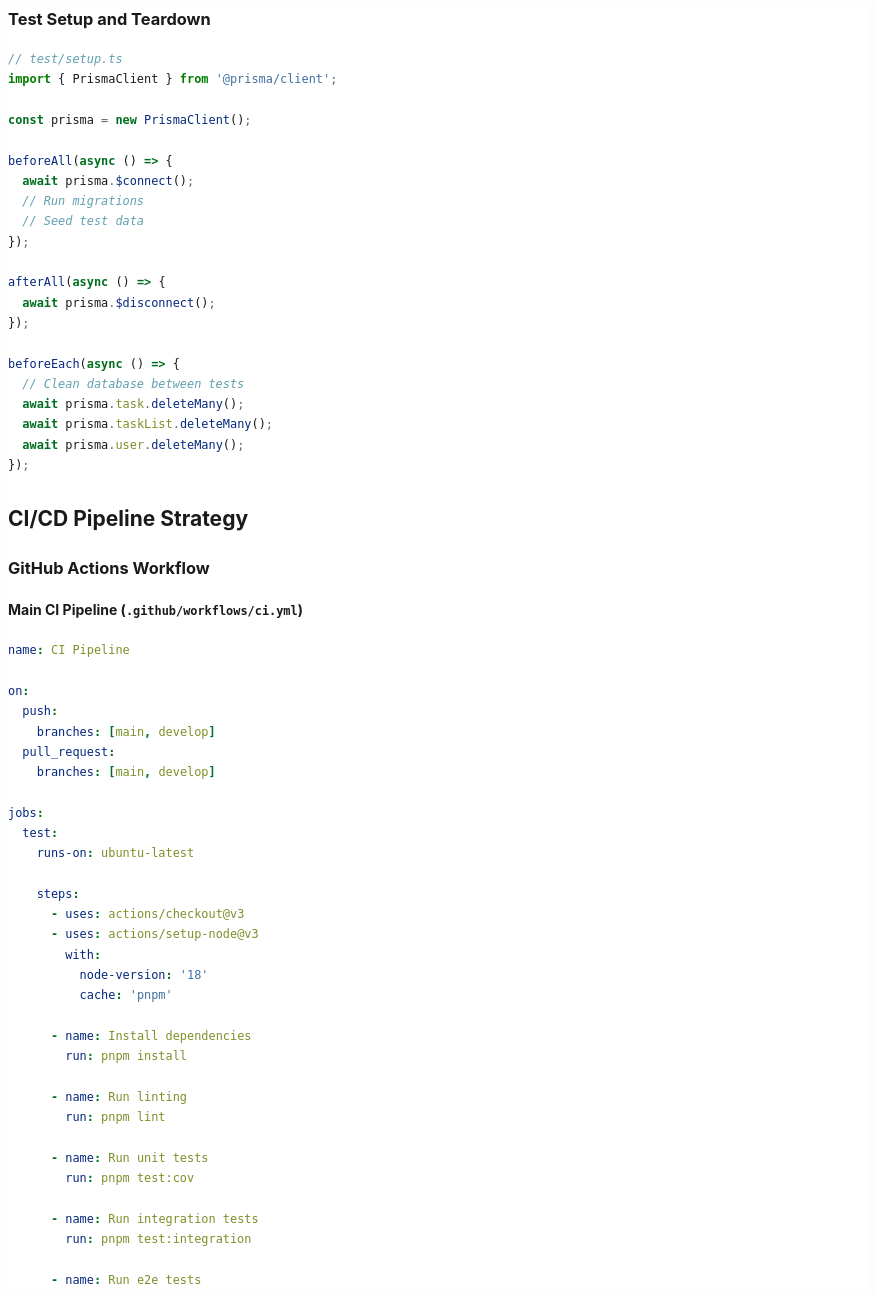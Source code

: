 ### Test Setup and Teardown
```typescript
// test/setup.ts
import { PrismaClient } from '@prisma/client';

const prisma = new PrismaClient();

beforeAll(async () => {
  await prisma.$connect();
  // Run migrations
  // Seed test data
});

afterAll(async () => {
  await prisma.$disconnect();
});

beforeEach(async () => {
  // Clean database between tests
  await prisma.task.deleteMany();
  await prisma.taskList.deleteMany();
  await prisma.user.deleteMany();
});
```

## CI/CD Pipeline Strategy

### GitHub Actions Workflow

#### Main CI Pipeline (`.github/workflows/ci.yml`)
```yaml
name: CI Pipeline

on:
  push:
    branches: [main, develop]
  pull_request:
    branches: [main, develop]

jobs:
  test:
    runs-on: ubuntu-latest
    
    steps:
      - uses: actions/checkout@v3
      - uses: actions/setup-node@v3
        with:
          node-version: '18'
          cache: 'pnpm'
      
      - name: Install dependencies
        run: pnpm install
      
      - name: Run linting
        run: pnpm lint
      
      - name: Run unit tests
        run: pnpm test:cov
      
      - name: Run integration tests
        run: pnpm test:integration
      
      - name: Run e2e tests
```